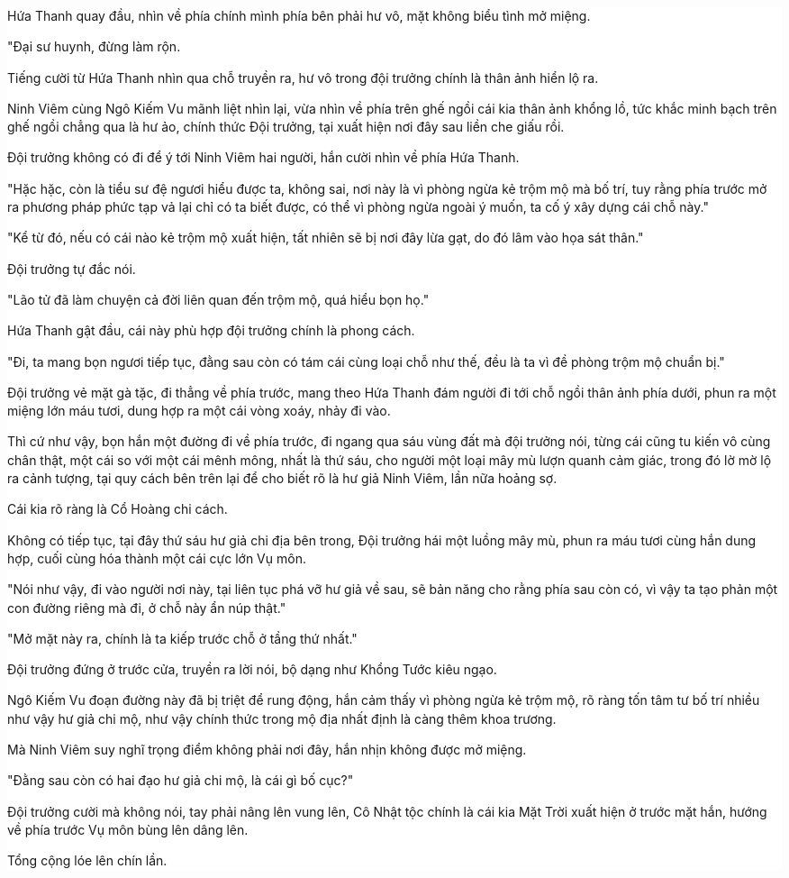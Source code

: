 Hứa Thanh quay đầu, nhìn về phía chính mình phía bên phải hư vô, mặt không biểu tình mở miệng.

"Đại sư huynh, đừng làm rộn.

Tiếng cười từ Hứa Thanh nhìn qua chỗ truyền ra, hư vô trong đội trưởng chính là thân ảnh hiển lộ ra.

Ninh Viêm cùng Ngô Kiếm Vu mãnh liệt nhìn lại, vừa nhìn về phía trên ghế ngồi cái kia thân ảnh khổng lồ, tức khắc minh bạch trên ghế ngồi chẳng qua là hư ảo, chính thức Đội trưởng, tại xuất hiện nơi đây sau liền che giấu rồi.

Đội trưởng không có đi để ý tới Ninh Viêm hai người, hắn cười nhìn về phía Hứa Thanh.

"Hặc hặc, còn là tiểu sư đệ ngươi hiểu được ta, không sai, nơi này là vì phòng ngừa kẻ trộm mộ mà bố trí, tuy rằng phía trước mở ra phương pháp phức tạp vả lại chỉ có ta biết được, có thể vì phòng ngừa ngoài ý muốn, ta cố ý xây dựng cái chỗ này."

"Kể từ đó, nếu có cái nào kẻ trộm mộ xuất hiện, tất nhiên sẽ bị nơi đây lừa gạt, do đó lâm vào họa sát thân."

Đội trưởng tự đắc nói.

"Lão tử đã làm chuyện cả đời liên quan đến trộm mộ, quá hiểu bọn họ."

Hứa Thanh gật đầu, cái này phù hợp đội trưởng chính là phong cách.

"Đi, ta mang bọn ngươi tiếp tục, đằng sau còn có tám cái cùng loại chỗ như thế, đều là ta vì đề phòng trộm mộ chuẩn bị."

Đội trưởng vẻ mặt gà tặc, đi thẳng về phía trước, mang theo Hứa Thanh đám người đi tới chỗ ngồi thân ảnh phía dưới, phun ra một miệng lớn máu tươi, dung hợp ra một cái vòng xoáy, nhảy đi vào.

Thì cứ như vậy, bọn hắn một đường đi về phía trước, đi ngang qua sáu vùng đất mà đội trưởng nói, từng cái cũng tu kiến vô cùng chân thật, một cái so với một cái mênh mông, nhất là thứ sáu, cho người một loại mây mù lượn quanh cảm giác, trong đó lờ mờ lộ ra cảnh tượng, tại quy cách bên trên lại để cho biết rõ là hư giả Ninh Viêm, lần nữa hoảng sợ.

Cái kia rõ ràng là Cổ Hoàng chi cách.

Không có tiếp tục, tại đây thứ sáu hư giả chi địa bên trong, Đội trưởng hái một luồng mây mù, phun ra máu tươi cùng hắn dung hợp, cuối cùng hóa thành một cái cực lớn Vụ môn.

"Nói như vậy, đi vào người nơi này, tại liên tục phá vỡ hư giả về sau, sẽ bản năng cho rằng phía sau còn có, vì vậy ta tạo phản một con đường riêng mà đi, ở chỗ này ẩn núp thật."

"Mở mặt này ra, chính là ta kiếp trước chỗ ở tầng thứ nhất."

Đội trưởng đứng ở trước cửa, truyền ra lời nói, bộ dạng như Khổng Tước kiêu ngạo.

Ngô Kiếm Vu đoạn đường này đã bị triệt để rung động, hắn cảm thấy vì phòng ngừa kẻ trộm mộ, rõ ràng tốn tâm tư bố trí nhiều như vậy hư giả chi mộ, như vậy chính thức trong mộ địa nhất định là càng thêm khoa trương.

Mà Ninh Viêm suy nghĩ trọng điểm không phải nơi đây, hắn nhịn không được mở miệng.

"Đằng sau còn có hai đạo hư giả chi mộ, là cái gì bố cục?"

Đội trưởng cười mà không nói, tay phải nâng lên vung lên, Cô Nhật tộc chính là cái kia Mặt Trời xuất hiện ở trước mặt hắn, hướng về phía trước Vụ môn bùng lên dâng lên.

Tổng cộng lóe lên chín lần.
